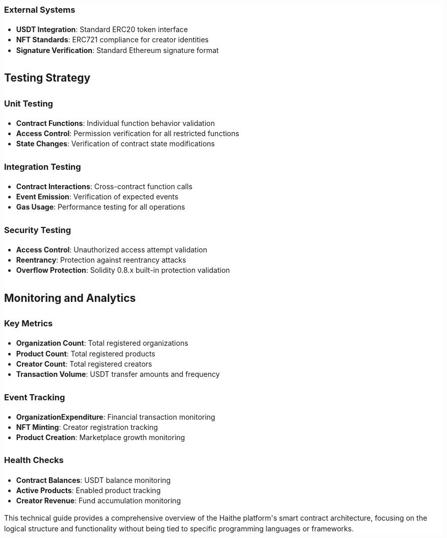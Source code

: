 ### External Systems
- **USDT Integration**: Standard ERC20 token interface
- **NFT Standards**: ERC721 compliance for creator identities
- **Signature Verification**: Standard Ethereum signature format

## Testing Strategy

### Unit Testing
- **Contract Functions**: Individual function behavior validation
- **Access Control**: Permission verification for all restricted functions
- **State Changes**: Verification of contract state modifications

### Integration Testing
- **Contract Interactions**: Cross-contract function calls
- **Event Emission**: Verification of expected events
- **Gas Usage**: Performance testing for all operations

### Security Testing
- **Access Control**: Unauthorized access attempt validation
- **Reentrancy**: Protection against reentrancy attacks
- **Overflow Protection**: Solidity 0.8.x built-in protection validation

## Monitoring and Analytics

### Key Metrics
- **Organization Count**: Total registered organizations
- **Product Count**: Total registered products
- **Creator Count**: Total registered creators
- **Transaction Volume**: USDT transfer amounts and frequency

### Event Tracking
- **OrganizationExpenditure**: Financial transaction monitoring
- **NFT Minting**: Creator registration tracking
- **Product Creation**: Marketplace growth monitoring

### Health Checks
- **Contract Balances**: USDT balance monitoring
- **Active Products**: Enabled product tracking
- **Creator Revenue**: Fund accumulation monitoring

This technical guide provides a comprehensive overview of the Haithe platform's smart contract architecture, focusing on the logical structure and functionality without being tied to specific programming languages or frameworks. 